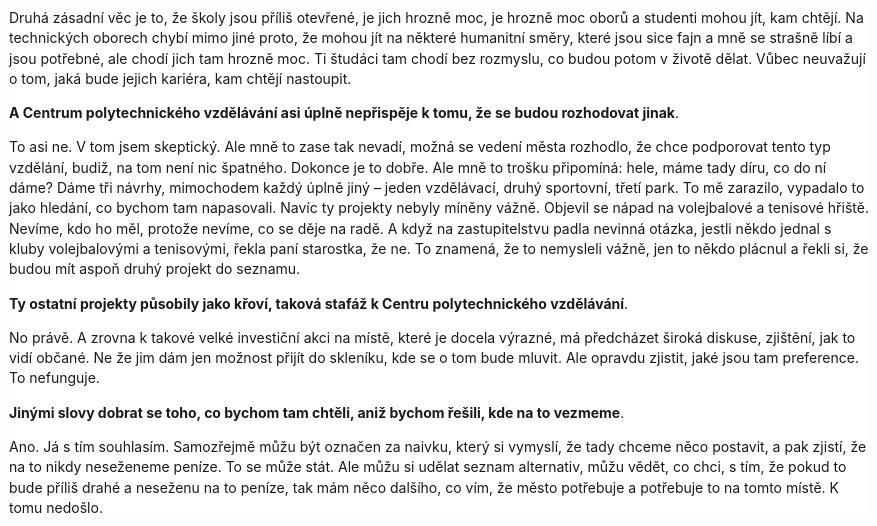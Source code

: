 Druhá zásadní věc je to, že školy jsou příliš otevřené, je jich hrozně moc, je hrozně moc oborů a studenti mohou jít, kam chtějí. Na technických oborech chybí mimo jiné proto, že mohou jít na některé humanitní směry, které jsou sice fajn a mně se strašně líbí a jsou potřebné, ale chodí jich tam hrozně moc. Ti študáci tam chodí bez rozmyslu, co budou potom v životě dělat. Vůbec neuvažují o tom, jaká bude jejich kariéra, kam chtějí nastoupit.

**A Centrum polytechnického vzdělávání asi úplně nepřispěje k tomu, že se budou rozhodovat jinak**.

To asi ne. V tom jsem skeptický. Ale mně to zase tak nevadí, možná se vedení města rozhodlo, že chce podporovat tento typ vzdělání, budiž, na tom není nic špatného. Dokonce je to dobře. Ale mně to trošku připomíná: hele, máme tady díru, co do ní dáme? Dáme tři návrhy, mimochodem každý úplně jiný – jeden vzdělávací, druhý sportovní, třetí park. To mě zarazilo, vypadalo to jako hledání, co bychom tam napasovali. Navíc ty projekty nebyly míněny vážně. Objevil se nápad na volejbalové a tenisové hřiště. Nevíme, kdo ho měl, protože nevíme, co se děje na radě. A když na zastupitelstvu padla nevinná otázka, jestli někdo jednal s kluby volejbalovými a tenisovými, řekla paní starostka, že ne. To znamená, že to nemysleli vážně, jen to někdo plácnul a řekli si, že budou mít aspoň druhý projekt do seznamu.

**Ty ostatní projekty působily jako křoví, taková stafáž k Centru polytechnického vzdělávání**.

No právě. A zrovna k takové velké investiční akci na místě, které je docela výrazné, má předcházet široká diskuse, zjištění, jak to vidí občané. Ne že jim dám jen možnost přijít do skleníku, kde se o tom bude mluvit. Ale opravdu zjistit, jaké jsou tam preference. To nefunguje.

**Jinými slovy dobrat se toho, co bychom tam chtěli, aniž bychom řešili, kde na to vezmeme**.

Ano. Já s tím souhlasím. Samozřejmě můžu být označen za naivku, který si vymyslí, že tady chceme něco postavit, a pak zjistí, že na to nikdy neseženeme peníze. To se může stát. Ale můžu si udělat seznam alternativ, můžu vědět, co chci, s tím, že pokud to bude příliš drahé a neseženu na to peníze, tak mám něco dalšího, co vím, že město potřebuje a potřebuje to na tomto místě. K tomu nedošlo.
